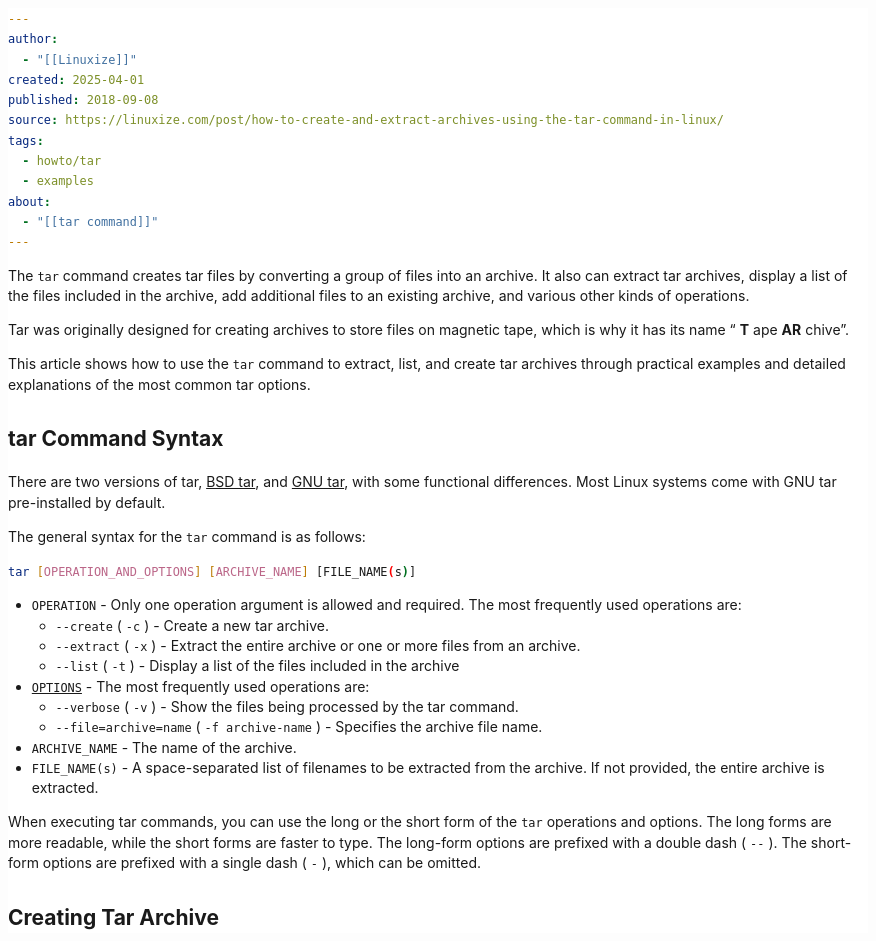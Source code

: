 ```yaml
---
author:
  - "[[Linuxize]]"
created: 2025-04-01
published: 2018-09-08
source: https://linuxize.com/post/how-to-create-and-extract-archives-using-the-tar-command-in-linux/
tags:
  - howto/tar
  - examples
about:
  - "[[tar command]]"
---
```

The `tar` command creates tar files by converting a group of files into an archive. It also can extract tar archives, display a list of the files included in the archive, add additional files to an existing archive, and various other kinds of operations.

Tar was originally designed for creating archives to store files on magnetic tape, which is why it has its name “ **T** ape **AR** chive”.

This article shows how to use the `tar` command to extract, list, and create tar archives through practical examples and detailed explanations of the most common tar options.

## tar Command Syntax

There are two versions of tar, [BSD tar](https://www.freebsd.org/cgi/man.cgi?query=bsdtar), and [GNU tar](https://www.gnu.org/software/tar/), with some functional differences. Most Linux systems come with GNU tar pre-installed by default.

The general syntax for the `tar` command is as follows:

```sh
tar [OPERATION_AND_OPTIONS] [ARCHIVE_NAME] [FILE_NAME(s)]
```
- `OPERATION` - Only one operation argument is allowed and required. The most frequently used operations are:
	- `--create` ( `-c` ) - Create a new tar archive.
	- `--extract` ( `-x` ) - Extract the entire archive or one or more files from an archive.
	- `--list` ( `-t` ) - Display a list of the files included in the archive
- [`OPTIONS`](https://linux.die.net/man/1/tar) - The most frequently used operations are:
	- `--verbose` ( `-v` ) - Show the files being processed by the tar command.
	- `--file=archive=name` ( `-f archive-name` ) - Specifies the archive file name.
- `ARCHIVE_NAME` - The name of the archive.
- `FILE_NAME(s)` - A space-separated list of filenames to be extracted from the archive. If not provided, the entire archive is extracted.

When executing tar commands, you can use the long or the short form of the `tar` operations and options. The long forms are more readable, while the short forms are faster to type. The long-form options are prefixed with a double dash ( `--` ). The short-form options are prefixed with a single dash ( `-` ), which can be omitted.

## Creating Tar Archive

